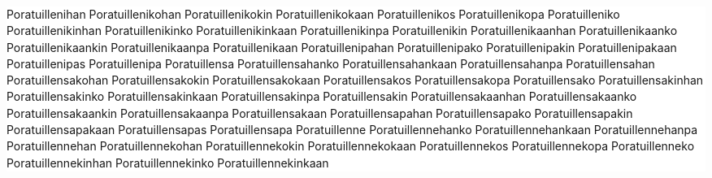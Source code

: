 Poratuillenihan
Poratuillenikohan
Poratuillenikokin
Poratuillenikokaan
Poratuillenikos
Poratuillenikopa
Poratuilleniko
Poratuillenikinhan
Poratuillenikinko
Poratuillenikinkaan
Poratuillenikinpa
Poratuillenikin
Poratuillenikaanhan
Poratuillenikaanko
Poratuillenikaankin
Poratuillenikaanpa
Poratuillenikaan
Poratuillenipahan
Poratuillenipako
Poratuillenipakin
Poratuillenipakaan
Poratuillenipas
Poratuillenipa
Poratuillensa
Poratuillensahanko
Poratuillensahankaan
Poratuillensahanpa
Poratuillensahan
Poratuillensakohan
Poratuillensakokin
Poratuillensakokaan
Poratuillensakos
Poratuillensakopa
Poratuillensako
Poratuillensakinhan
Poratuillensakinko
Poratuillensakinkaan
Poratuillensakinpa
Poratuillensakin
Poratuillensakaanhan
Poratuillensakaanko
Poratuillensakaankin
Poratuillensakaanpa
Poratuillensakaan
Poratuillensapahan
Poratuillensapako
Poratuillensapakin
Poratuillensapakaan
Poratuillensapas
Poratuillensapa
Poratuillenne
Poratuillennehanko
Poratuillennehankaan
Poratuillennehanpa
Poratuillennehan
Poratuillennekohan
Poratuillennekokin
Poratuillennekokaan
Poratuillennekos
Poratuillennekopa
Poratuillenneko
Poratuillennekinhan
Poratuillennekinko
Poratuillennekinkaan